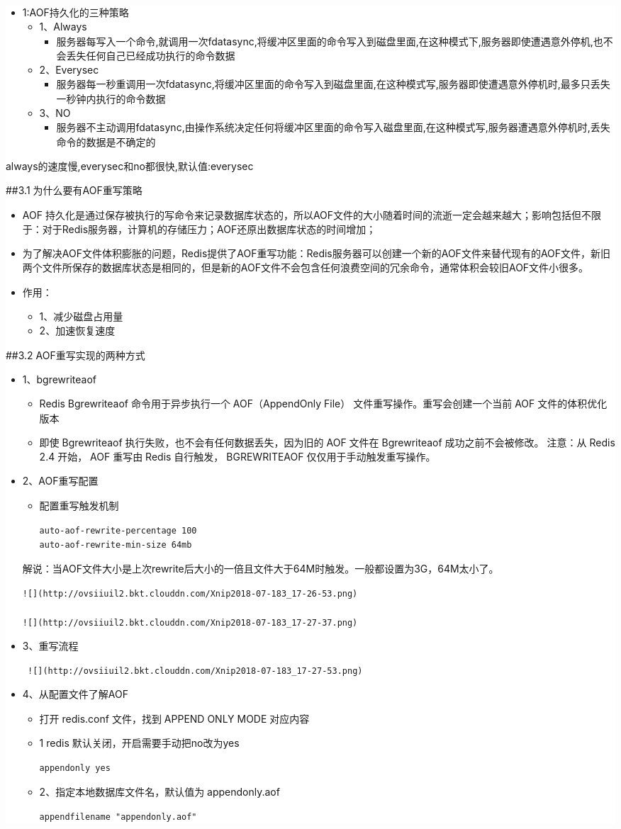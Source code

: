 - 1:AOF持久化的三种策略
  - 1、Always
     - 服务器每写入一个命令,就调用一次fdatasync,将缓冲区里面的命令写入到磁盘里面,在这种模式下,服务器即使遭遇意外停机,也不会丢失任何自己已经成功执行的命令数据
  - 2、Everysec
     - 服务器每一秒重调用一次fdatasync,将缓冲区里面的命令写入到磁盘里面,在这种模式写,服务器即使遭遇意外停机时,最多只丢失一秒钟内执行的命令数据
  - 3、NO
     - 服务器不主动调用fdatasync,由操作系统决定任何将缓冲区里面的命令写入磁盘里面,在这种模式写,服务器遭遇意外停机时,丢失命令的数据是不确定的
 
 always的速度慢,everysec和no都很快,默认值:everysec
 
##3.1  为什么要有AOF重写策略
 
   - AOF 持久化是通过保存被执行的写命令来记录数据库状态的，所以AOF文件的大小随着时间的流逝一定会越来越大；影响包括但不限于：对于Redis服务器，计算机的存储压力；AOF还原出数据库状态的时间增加；
  - 为了解决AOF文件体积膨胀的问题，Redis提供了AOF重写功能：Redis服务器可以创建一个新的AOF文件来替代现有的AOF文件，新旧两个文件所保存的数据库状态是相同的，但是新的AOF文件不会包含任何浪费空间的冗余命令，通常体积会较旧AOF文件小很多。

  - 作用：
     - 1、减少磁盘占用量
     - 2、加速恢复速度

##3.2 AOF重写实现的两种方式
- 1、bgrewriteaof
     - Redis Bgrewriteaof 命令用于异步执行一个 AOF（AppendOnly File） 文件重写操作。重写会创建一个当前 AOF 文件的体积优化版本
     
     - 即使 Bgrewriteaof 执行失败，也不会有任何数据丢失，因为旧的 AOF 文件在 Bgrewriteaof 成功之前不会被修改。
注意：从 Redis 2.4 开始， AOF 重写由 Redis 自行触发， BGREWRITEAOF 仅仅用于手动触发重写操作。
- 2、AOF重写配置

    - 配置重写触发机制

      ```
      auto-aof-rewrite-percentage 100
      auto-aof-rewrite-min-size 64mb
      ```
    解说：当AOF文件大小是上次rewrite后大小的一倍且文件大于64M时触发。一般都设置为3G，64M太小了。
 
      ![](http://ovsiiuil2.bkt.clouddn.com/Xnip2018-07-183_17-26-53.png)
    
      ![](http://ovsiiuil2.bkt.clouddn.com/Xnip2018-07-183_17-27-37.png)
    
- 3、重写流程
 
       ![](http://ovsiiuil2.bkt.clouddn.com/Xnip2018-07-183_17-27-53.png)
-  4、从配置文件了解AOF

   - 打开 redis.conf 文件，找到 APPEND ONLY MODE 对应内容
   - 1 redis 默认关闭，开启需要手动把no改为yes

     ```
     appendonly yes
     ```
     
   - 2、指定本地数据库文件名，默认值为 appendonly.aof

     ```
     appendfilename "appendonly.aof"
     ```

